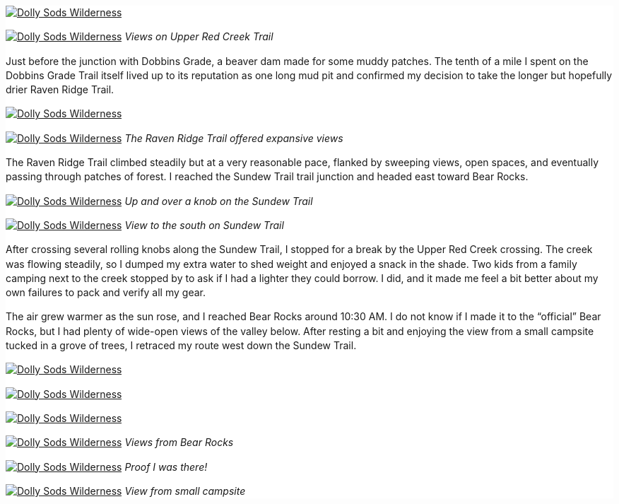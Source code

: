 <a data-flickr-embed="true" href="https://www.flickr.com/photos/200355527@N06/54105870339/in/album-72177720321599342/" title="Dolly Sods Wilderness"><img src="https://live.staticflickr.com/65535/54105870339_8136db38bc_h.jpg" width="1600" height="1205" alt="Dolly Sods Wilderness"/></a><script async src="//embedr.flickr.com/assets/client-code.js" charset="utf-8"></script>

<a data-flickr-embed="true" href="https://www.flickr.com/photos/200355527@N06/54105980630/in/album-72177720321599342/" title="Dolly Sods Wilderness"><img src="https://live.staticflickr.com/65535/54105980630_33d291f616_h.jpg" width="1600" height="1205" alt="Dolly Sods Wilderness"/></a><script async src="//embedr.flickr.com/assets/client-code.js" charset="utf-8"></script>
*Views on Upper Red Creek Trail*

Just before the junction with Dobbins Grade, a beaver dam made for some muddy patches. The tenth of a mile I spent on the Dobbins Grade Trail itself lived up to its reputation as one long mud pit and confirmed my decision to take the longer but hopefully drier Raven Ridge Trail.

<a data-flickr-embed="true" href="https://www.flickr.com/photos/200355527@N06/54104663617/in/album-72177720321599342/" title="Dolly Sods Wilderness"><img src="https://live.staticflickr.com/65535/54104663617_2973f00b5f_h.jpg" width="1600" height="1205" alt="Dolly Sods Wilderness"/></a><script async src="//embedr.flickr.com/assets/client-code.js" charset="utf-8"></script>

<a data-flickr-embed="true" href="https://www.flickr.com/photos/200355527@N06/54105980580/in/album-72177720321599342/" title="Dolly Sods Wilderness"><img src="https://live.staticflickr.com/65535/54105980580_a91e606f33_h.jpg" width="1600" height="1205" alt="Dolly Sods Wilderness"/></a><script async src="//embedr.flickr.com/assets/client-code.js" charset="utf-8"></script>
*The Raven Ridge Trail offered expansive views*

The Raven Ridge Trail climbed steadily but at a very reasonable pace, flanked by sweeping views, open spaces, and eventually passing through patches of forest. I reached the Sundew Trail trail junction and headed east toward Bear Rocks. 

<a data-flickr-embed="true" href="https://www.flickr.com/photos/200355527@N06/54104663487/in/album-72177720321599342/" title="Dolly Sods Wilderness"><img src="https://live.staticflickr.com/65535/54104663487_ae6476cc22_h.jpg" width="1600" height="1205" alt="Dolly Sods Wilderness"/></a><script async src="//embedr.flickr.com/assets/client-code.js" charset="utf-8"></script>
*Up and over a knob on the Sundew Trail*

<a data-flickr-embed="true" href="https://www.flickr.com/photos/200355527@N06/54105528006/in/album-72177720321599342/" title="Dolly Sods Wilderness"><img src="https://live.staticflickr.com/65535/54105528006_25c0d8f85d_h.jpg" width="1600" height="1205" alt="Dolly Sods Wilderness"/></a><script async src="//embedr.flickr.com/assets/client-code.js" charset="utf-8"></script>
*View to the south on Sundew Trail*

After crossing several rolling knobs along the Sundew Trail, I stopped for a break by the Upper Red Creek crossing. The creek was flowing steadily, so I dumped my extra water to shed weight and enjoyed a snack in the shade. Two kids from a family camping next to the creek stopped by to ask if I had a lighter they could borrow. I did, and it made me feel a bit better about my own failures to pack and verify all my gear. 

The air grew warmer as the sun rose, and I reached Bear Rocks around 10:30 AM. I do not know if I made it to the “official” Bear Rocks, but I had plenty of wide-open views of the valley below. After resting a bit and enjoying the view from a small campsite tucked in a grove of trees, I retraced my route west down the Sundew Trail. 

<a data-flickr-embed="true" href="https://www.flickr.com/photos/200355527@N06/54105982885/in/album-72177720321599342/" title="Dolly Sods Wilderness"><img src="https://live.staticflickr.com/65535/54105982885_2022cdc15b_h.jpg" width="1600" height="1205" alt="Dolly Sods Wilderness"/></a><script async src="//embedr.flickr.com/assets/client-code.js" charset="utf-8"></script>

<a data-flickr-embed="true" href="https://www.flickr.com/photos/200355527@N06/54105789548/in/album-72177720321599342/" title="Dolly Sods Wilderness"><img src="https://live.staticflickr.com/65535/54105789548_c46d9e00f2_h.jpg" width="1600" height="1205" alt="Dolly Sods Wilderness"/></a><script async src="//embedr.flickr.com/assets/client-code.js" charset="utf-8"></script>

<a data-flickr-embed="true" href="https://www.flickr.com/photos/200355527@N06/54105982850/in/album-72177720321599342/" title="Dolly Sods Wilderness"><img src="https://live.staticflickr.com/65535/54105982850_8c1371b15d_h.jpg" width="1600" height="1205" alt="Dolly Sods Wilderness"/></a><script async src="//embedr.flickr.com/assets/client-code.js" charset="utf-8"></script>

<a data-flickr-embed="true" href="https://www.flickr.com/photos/200355527@N06/54105867359/in/album-72177720321599342/" title="Dolly Sods Wilderness"><img src="https://live.staticflickr.com/65535/54105867359_04274691a4_h.jpg" width="1600" height="1205" alt="Dolly Sods Wilderness"/></a><script async src="//embedr.flickr.com/assets/client-code.js" charset="utf-8"></script>
*Views from Bear Rocks*

<a data-flickr-embed="true" href="https://www.flickr.com/photos/200355527@N06/54105789483/in/album-72177720321599342/" title="Dolly Sods Wilderness"><img src="https://live.staticflickr.com/65535/54105789483_66a5ba0da6_h.jpg" width="1600" height="1200" alt="Dolly Sods Wilderness"/></a><script async src="//embedr.flickr.com/assets/client-code.js" charset="utf-8"></script>
*Proof I was there!*

<a data-flickr-embed="true" href="https://www.flickr.com/photos/200355527@N06/54105527751/in/album-72177720321599342/" title="Dolly Sods Wilderness"><img src="https://live.staticflickr.com/65535/54105527751_9836c51dfd_h.jpg" width="1600" height="1205" alt="Dolly Sods Wilderness"/></a><script async src="//embedr.flickr.com/assets/client-code.js" charset="utf-8"></script>
*View from small campsite*
